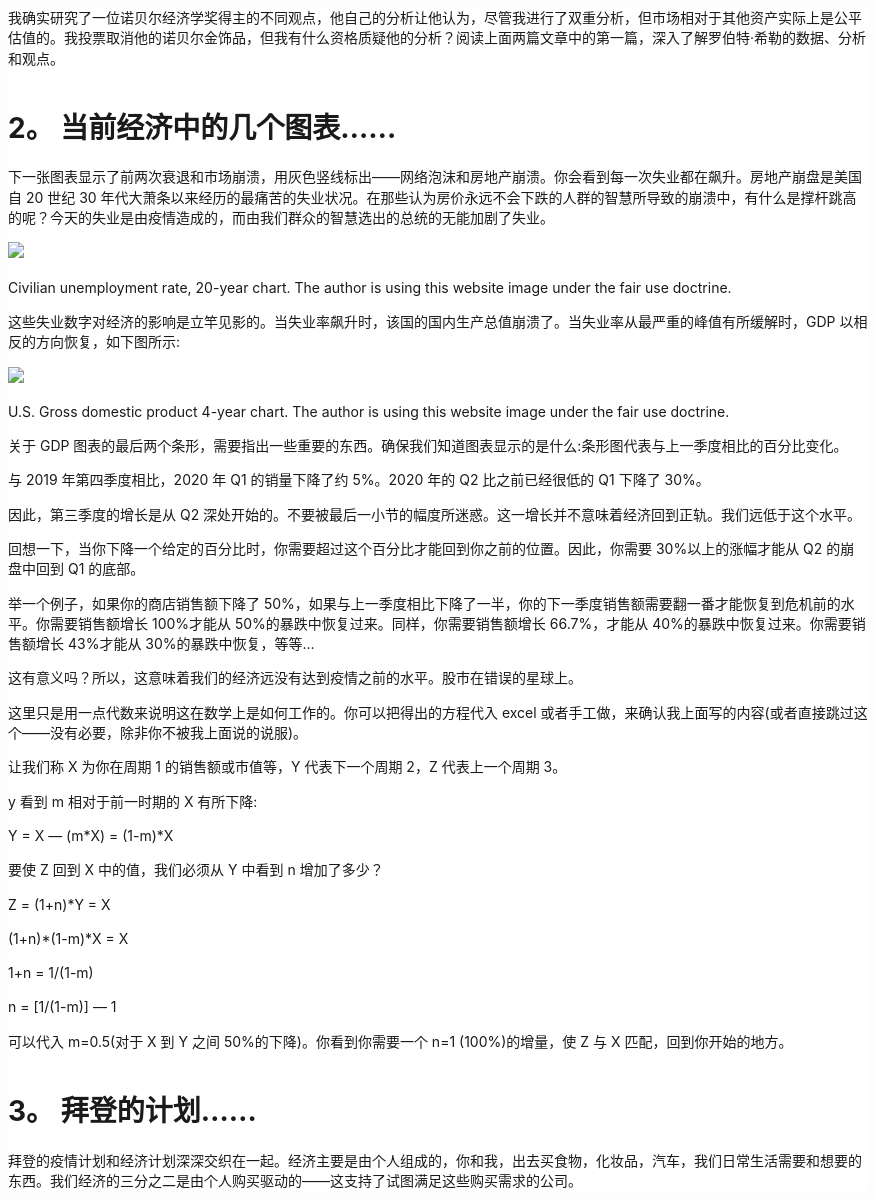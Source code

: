 我确实研究了一位诺贝尔经济学奖得主的不同观点，他自己的分析让他认为，尽管我进行了双重分析，但市场相对于其他资产实际上是公平估值的。我投票取消他的诺贝尔金饰品，但我有什么资格质疑他的分析？阅读上面两篇文章中的第一篇，深入了解罗伯特·希勒的数据、分析和观点。

# **2。** **当前经济中的几个图表……**

下一张图表显示了前两次衰退和市场崩溃，用灰色竖线标出——网络泡沫和房地产崩溃。你会看到每一次失业都在飙升。房地产崩盘是美国自 20 世纪 30 年代大萧条以来经历的最痛苦的失业状况。在那些认为房价永远不会下跌的人群的智慧所导致的崩溃中，有什么是撑杆跳高的呢？今天的失业是由疫情造成的，而由我们群众的智慧选出的总统的无能加剧了失业。

![](img/28d02743832d4c509e2b6ee4c5e9fd33.png)

Civilian unemployment rate, 20-year chart. The author is using this website image under the fair use doctrine.

这些失业数字对经济的影响是立竿见影的。当失业率飙升时，该国的国内生产总值崩溃了。当失业率从最严重的峰值有所缓解时，GDP 以相反的方向恢复，如下图所示:

![](img/14b4bc5d8e9bf58a8d30a98d66bb790b.png)

U.S. Gross domestic product 4-year chart. The author is using this website image under the fair use doctrine.

关于 GDP 图表的最后两个条形，需要指出一些重要的东西。确保我们知道图表显示的是什么:条形图代表与上一季度相比的百分比变化。

与 2019 年第四季度相比，2020 年 Q1 的销量下降了约 5%。2020 年的 Q2 比之前已经很低的 Q1 下降了 30%。

因此，第三季度的增长是从 Q2 深处开始的。不要被最后一小节的幅度所迷惑。这一增长并不意味着经济回到正轨。我们远低于这个水平。

回想一下，当你下降一个给定的百分比时，你需要超过这个百分比才能回到你之前的位置。因此，你需要 30%以上的涨幅才能从 Q2 的崩盘中回到 Q1 的底部。

举一个例子，如果你的商店销售额下降了 50%，如果与上一季度相比下降了一半，你的下一季度销售额需要翻一番才能恢复到危机前的水平。你需要销售额增长 100%才能从 50%的暴跌中恢复过来。同样，你需要销售额增长 66.7%，才能从 40%的暴跌中恢复过来。你需要销售额增长 43%才能从 30%的暴跌中恢复，等等…

这有意义吗？所以，这意味着我们的经济远没有达到疫情之前的水平。股市在错误的星球上。

这里只是用一点代数来说明这在数学上是如何工作的。你可以把得出的方程代入 excel 或者手工做，来确认我上面写的内容(或者直接跳过这个——没有必要，除非你不被我上面说的说服)。

让我们称 X 为你在周期 1 的销售额或市值等，Y 代表下一个周期 2，Z 代表上一个周期 3。

y 看到 m 相对于前一时期的 X 有所下降:

Y = X — (m*X) = (1-m)*X

要使 Z 回到 X 中的值，我们必须从 Y 中看到 n 增加了多少？

Z = (1+n)*Y = X

(1+n)*(1-m)*X = X

1+n = 1/(1-m)

n = [1/(1-m)] — 1

可以代入 m=0.5(对于 X 到 Y 之间 50%的下降)。你看到你需要一个 n=1 (100%)的增量，使 Z 与 X 匹配，回到你开始的地方。

# **3。** **拜登的计划……**

拜登的疫情计划和经济计划深深交织在一起。经济主要是由个人组成的，你和我，出去买食物，化妆品，汽车，我们日常生活需要和想要的东西。我们经济的三分之二是由个人购买驱动的——这支持了试图满足这些购买需求的公司。
